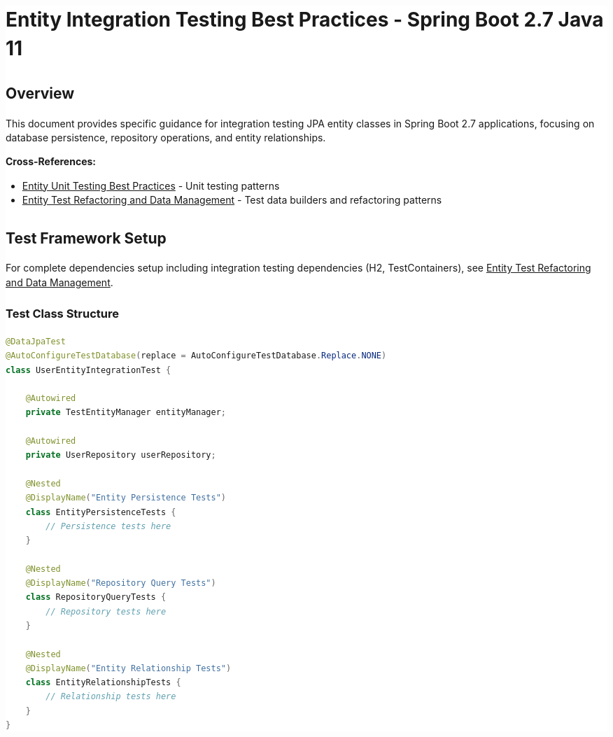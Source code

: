 # Entity Integration Testing Best Practices - Spring Boot 2.7 Java 11

## Overview
This document provides specific guidance for integration testing JPA entity classes in Spring Boot 2.7 applications, focusing on database persistence, repository operations, and entity relationships.

**Cross-References:**
- [Entity Unit Testing Best Practices](entity-unit-testing-best-practices.md) - Unit testing patterns
- [Entity Test Refactoring and Data Management](entity-test-refactoring-and-data-management.md) - Test data builders and refactoring patterns

## Test Framework Setup

For complete dependencies setup including integration testing dependencies (H2, TestContainers), see [Entity Test Refactoring and Data Management](entity-test-refactoring-and-data-management.md#dependencies-and-setup).

### Test Class Structure
```java
@DataJpaTest
@AutoConfigureTestDatabase(replace = AutoConfigureTestDatabase.Replace.NONE)
class UserEntityIntegrationTest {
    
    @Autowired
    private TestEntityManager entityManager;
    
    @Autowired
    private UserRepository userRepository;
    
    @Nested
    @DisplayName("Entity Persistence Tests")
    class EntityPersistenceTests {
        // Persistence tests here
    }
    
    @Nested
    @DisplayName("Repository Query Tests")
    class RepositoryQueryTests {
        // Repository tests here
    }
    
    @Nested
    @DisplayName("Entity Relationship Tests")
    class EntityRelationshipTests {
        // Relationship tests here
    }
}
```
